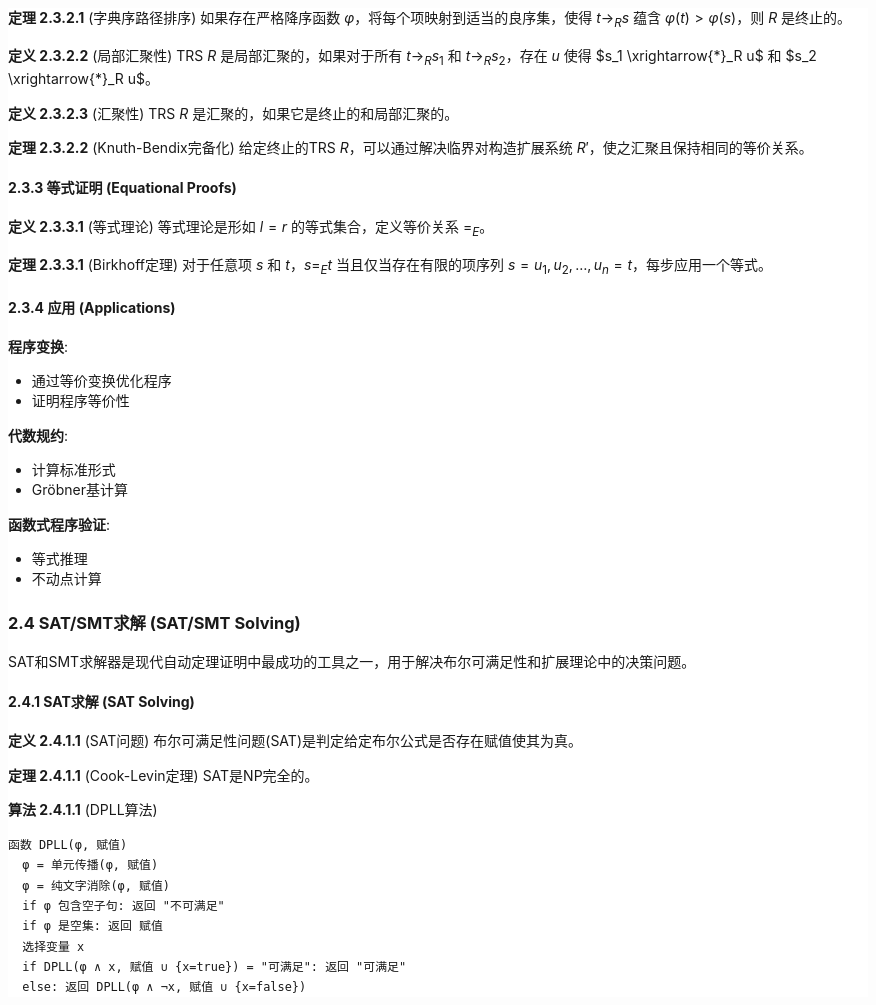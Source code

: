 **定理 2.3.2.1** (字典序路径排序)
如果存在严格降序函数 $\varphi$，将每个项映射到适当的良序集，使得 $t \rightarrow_R s$ 蕴含 $\varphi(t) > \varphi(s)$，则 $R$ 是终止的。

**定义 2.3.2.2** (局部汇聚性)
TRS $R$ 是局部汇聚的，如果对于所有 $t \rightarrow_R s_1$ 和 $t \rightarrow_R s_2$，存在 $u$ 使得 $s_1 \xrightarrow{*}_R u$ 和 $s_2 \xrightarrow{*}_R u$。

**定义 2.3.2.3** (汇聚性)
TRS $R$ 是汇聚的，如果它是终止的和局部汇聚的。

**定理 2.3.2.2** (Knuth-Bendix完备化)
给定终止的TRS $R$，可以通过解决临界对构造扩展系统 $R'$，使之汇聚且保持相同的等价关系。

#### 2.3.3 等式证明 (Equational Proofs)

**定义 2.3.3.1** (等式理论)
等式理论是形如 $l = r$ 的等式集合，定义等价关系 $=_E$。

**定理 2.3.3.1** (Birkhoff定理)
对于任意项 $s$ 和 $t$，$s =_E t$ 当且仅当存在有限的项序列 $s = u_1, u_2, \ldots, u_n = t$，每步应用一个等式。

#### 2.3.4 应用 (Applications)

**程序变换**:

- 通过等价变换优化程序
- 证明程序等价性

**代数规约**:

- 计算标准形式
- Gröbner基计算

**函数式程序验证**:

- 等式推理
- 不动点计算

### 2.4 SAT/SMT求解 (SAT/SMT Solving)

SAT和SMT求解器是现代自动定理证明中最成功的工具之一，用于解决布尔可满足性和扩展理论中的决策问题。

#### 2.4.1 SAT求解 (SAT Solving)

**定义 2.4.1.1** (SAT问题)
布尔可满足性问题(SAT)是判定给定布尔公式是否存在赋值使其为真。

**定理 2.4.1.1** (Cook-Levin定理)
SAT是NP完全的。

**算法 2.4.1.1** (DPLL算法)

```text
函数 DPLL(φ, 赋值)
  φ = 单元传播(φ, 赋值)
  φ = 纯文字消除(φ, 赋值)
  if φ 包含空子句: 返回 "不可满足"
  if φ 是空集: 返回 赋值
  选择变量 x
  if DPLL(φ ∧ x, 赋值 ∪ {x=true}) = "可满足": 返回 "可满足"
  else: 返回 DPLL(φ ∧ ¬x, 赋值 ∪ {x=false})
```
